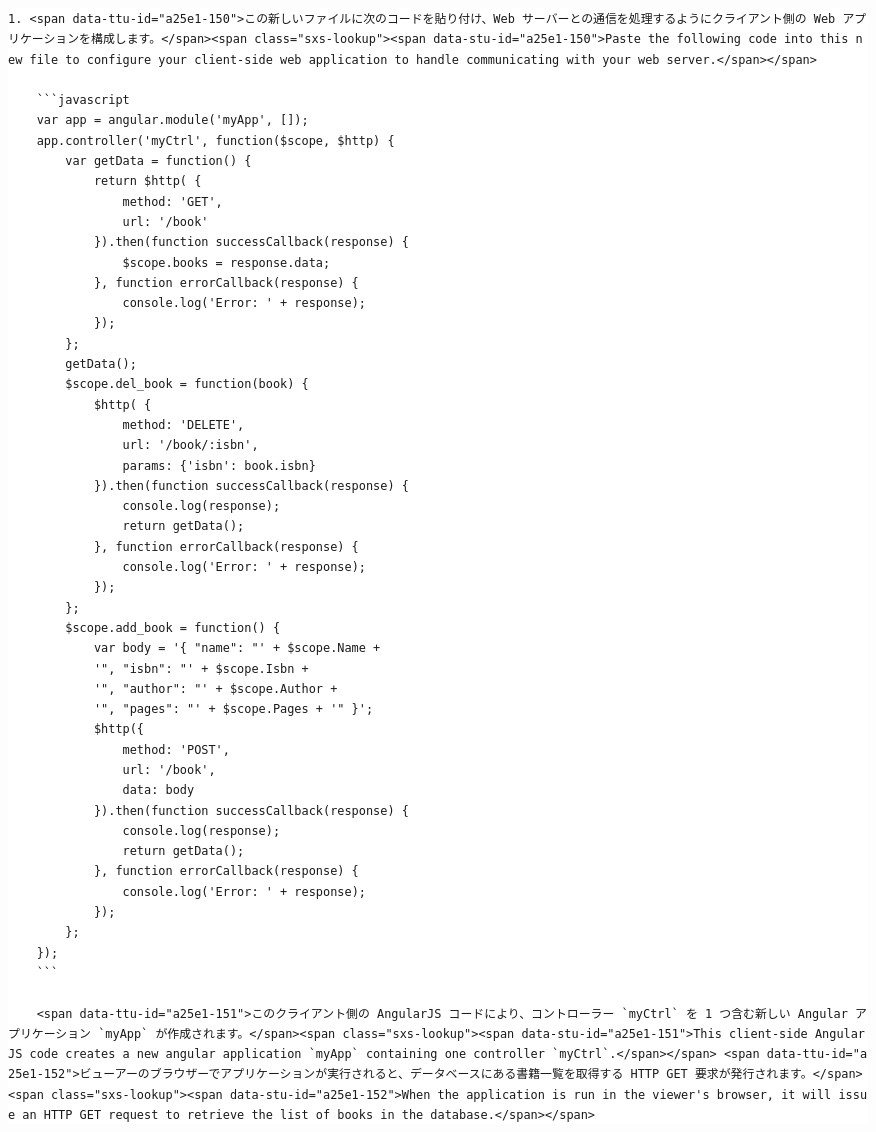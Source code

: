     1. <span data-ttu-id="a25e1-150">この新しいファイルに次のコードを貼り付け、Web サーバーとの通信を処理するようにクライアント側の Web アプリケーションを構成します。</span><span class="sxs-lookup"><span data-stu-id="a25e1-150">Paste the following code into this new file to configure your client-side web application to handle communicating with your web server.</span></span>

        ```javascript
        var app = angular.module('myApp', []);
        app.controller('myCtrl', function($scope, $http) {
            var getData = function() {
                return $http( {
                    method: 'GET',
                    url: '/book'
                }).then(function successCallback(response) {
                    $scope.books = response.data;
                }, function errorCallback(response) {
                    console.log('Error: ' + response);
                });
            };
            getData();
            $scope.del_book = function(book) {
                $http( {
                    method: 'DELETE',
                    url: '/book/:isbn',
                    params: {'isbn': book.isbn}
                }).then(function successCallback(response) {
                    console.log(response);
                    return getData();
                }, function errorCallback(response) {
                    console.log('Error: ' + response);
                });
            };
            $scope.add_book = function() {
                var body = '{ "name": "' + $scope.Name +
                '", "isbn": "' + $scope.Isbn +
                '", "author": "' + $scope.Author +
                '", "pages": "' + $scope.Pages + '" }';
                $http({
                    method: 'POST',
                    url: '/book',
                    data: body
                }).then(function successCallback(response) {
                    console.log(response);
                    return getData();
                }, function errorCallback(response) {
                    console.log('Error: ' + response);
                });
            };
        });
        ```

        <span data-ttu-id="a25e1-151">このクライアント側の AngularJS コードにより、コントローラー `myCtrl` を 1 つ含む新しい Angular アプリケーション `myApp` が作成されます。</span><span class="sxs-lookup"><span data-stu-id="a25e1-151">This client-side AngularJS code creates a new angular application `myApp` containing one controller `myCtrl`.</span></span> <span data-ttu-id="a25e1-152">ビューアーのブラウザーでアプリケーションが実行されると、データベースにある書籍一覧を取得する HTTP GET 要求が発行されます。</span><span class="sxs-lookup"><span data-stu-id="a25e1-152">When the application is run in the viewer's browser, it will issue an HTTP GET request to retrieve the list of books in the database.</span></span>
